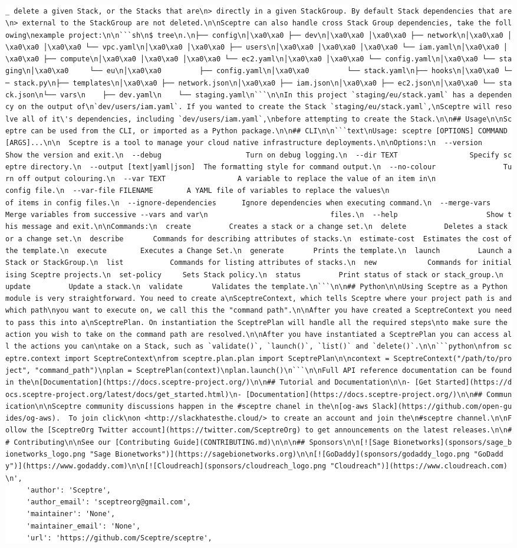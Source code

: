 ```diff
_ delete a given Stack, or the Stacks that are\n> directly in a given StackGroup. By default Stack dependencies that are\n> external to the StackGroup are not deleted.\n\nSceptre can also handle cross Stack Group dependencies, take the following\nexample project:\n\n```sh\n$ tree\n.\n├── config\n│\xa0\xa0 ├── dev\n│\xa0\xa0 │\xa0\xa0 ├── network\n│\xa0\xa0 │\xa0\xa0 │\xa0\xa0 └── vpc.yaml\n│\xa0\xa0 │\xa0\xa0 ├── users\n│\xa0\xa0 │\xa0\xa0 │\xa0\xa0 └── iam.yaml\n│\xa0\xa0 │\xa0\xa0 ├── compute\n│\xa0\xa0 │\xa0\xa0 │\xa0\xa0 └── ec2.yaml\n│\xa0\xa0 │\xa0\xa0 └── config.yaml\n│\xa0\xa0 └── staging\n│\xa0\xa0     └── eu\n│\xa0\xa0         ├── config.yaml\n│\xa0\xa0         └── stack.yaml\n├── hooks\n│\xa0\xa0 └── stack.py\n├── templates\n│\xa0\xa0 ├── network.json\n│\xa0\xa0 ├── iam.json\n│\xa0\xa0 ├── ec2.json\n│\xa0\xa0 └── stack.json\n└── vars\n    ├── dev.yaml\n    └── staging.yaml\n```\n\nIn this project `staging/eu/stack.yaml` has a dependency on the output of\n`dev/users/iam.yaml`. If you wanted to create the Stack `staging/eu/stack.yaml`,\nSceptre will resolve all of it\'s dependencies, including `dev/users/iam.yaml`,\nbefore attempting to create the Stack.\n\n## Usage\n\nSceptre can be used from the CLI, or imported as a Python package.\n\n## CLI\n\n```text\nUsage: sceptre [OPTIONS] COMMAND [ARGS]...\n\n  Sceptre is a tool to manage your cloud native infrastructure deployments.\n\nOptions:\n  --version                  Show the version and exit.\n  --debug                    Turn on debug logging.\n  --dir TEXT                 Specify sceptre directory.\n  --output [text|yaml|json]  The formatting style for command output.\n  --no-colour                Turn off output colouring.\n  --var TEXT                 A variable to replace the value of an item in\n                             config file.\n  --var-file FILENAME        A YAML file of variables to replace the values\n                             of items in config files.\n  --ignore-dependencies      Ignore dependencies when executing command.\n  --merge-vars               Merge variables from successive --vars and var\n                             files.\n  --help                     Show this message and exit.\n\nCommands:\n  create         Creates a stack or a change set.\n  delete         Deletes a stack or a change set.\n  describe       Commands for describing attributes of stacks.\n  estimate-cost  Estimates the cost of the template.\n  execute        Executes a Change Set.\n  generate       Prints the template.\n  launch         Launch a Stack or StackGroup.\n  list           Commands for listing attributes of stacks.\n  new            Commands for initialising Sceptre projects.\n  set-policy     Sets Stack policy.\n  status         Print status of stack or stack_group.\n  update         Update a stack.\n  validate       Validates the template.\n```\n\n## Python\n\nUsing Sceptre as a Python module is very straightforward. You need to create a\nSceptreContext, which tells Sceptre where your project path is and which path\nyou want to execute on, we call this the "command path".\n\nAfter you have created a SceptreContext you need to pass this into a\nSceptrePlan. On instantiation the SceptrePlan will handle all the required steps\nto make sure the action you wish to take on the command path are resolved.\n\nAfter you have instantiated a SceptrePlan you can access all the actions you can\ntake on a Stack, such as `validate()`, `launch()`, `list()` and `delete()`.\n\n```python\nfrom sceptre.context import SceptreContext\nfrom sceptre.plan.plan import SceptrePlan\n\ncontext = SceptreContext("/path/to/project", "command_path")\nplan = SceptrePlan(context)\nplan.launch()\n```\n\nFull API reference documentation can be found in the\n[Documentation](https://docs.sceptre-project.org/)\n\n## Tutorial and Documentation\n\n- [Get Started](https://docs.sceptre-project.org/latest/docs/get_started.html)\n- [Documentation](https://docs.sceptre-project.org/)\n\n## Communication\n\nSceptre community discussions happen in the #sceptre chanel in the\n[og-aws Slack](https://github.com/open-guides/og-aws).  To join click\non <http://slackhatesthe.cloud/> to create an account and join the\n#sceptre channel.\n\nFollow the [SceptreOrg Twitter account](https://twitter.com/SceptreOrg) to get announcements on the latest releases.\n\n## Contributing\n\nSee our [Contributing Guide](CONTRIBUTING.md)\n\n\n## Sponsors\n\n[![Sage Bionetworks](sponsors/sage_bionetworks_logo.png "Sage Bionetworks")](https://sagebionetworks.org)\n\n[![GoDaddy](sponsors/godaddy_logo.png "GoDaddy")](https://www.godaddy.com)\n\n[![Cloudreach](sponsors/cloudreach_logo.png "Cloudreach")](https://www.cloudreach.com)\n',
     'author': 'Sceptre',
     'author_email': 'sceptreorg@gmail.com',
     'maintainer': 'None',
     'maintainer_email': 'None',
     'url': 'https://github.com/Sceptre/sceptre',
```
